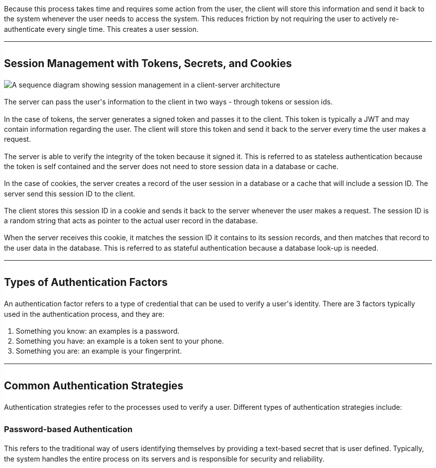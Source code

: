 Because this process takes time and requires some action from the user, the client will store this information and send it back to the system whenever the user needs to access the system. This reduces friction by not requiring the user to actively re-authenticate every single time. This creates a user session.

---

## Session Management with Tokens, Secrets, and Cookies

![A sequence diagram showing session management in a client-server architecture](https://freecodecamp.org/news/content/images/2024/01/image-136.png)

The server can pass the user's information to the client in two ways - through tokens or session ids.

In the case of tokens, the server generates a signed token and passes it to the client. This token is typically a JWT and may contain information regarding the user. The client will store this token and send it back to the server every time the user makes a request.

The server is able to verify the integrity of the token because it signed it. This is referred to as stateless authentication because the token is self contained and the server does not need to store session data in a database or cache.

In the case of cookies, the server creates a record of the user session in a database or a cache that will include a session ID. The server send this session ID to the client.

The client stores this session ID in a cookie and sends it back to the server whenever the user makes a request. The session ID is a random string that acts as pointer to the actual user record in the database.

When the server receives this cookie, it matches the session ID it contains to its session records, and then matches that record to the user data in the database. This is referred to as stateful authentication because a database look-up is needed.

---

## Types of Authentication Factors

An authentication factor refers to a type of credential that can be used to verify a user's identity. There are 3 factors typically used in the authentication process, and they are:

1. Something you know: an examples is a password.
2. Something you have: an example is a token sent to your phone.
3. Something you are: an example is your fingerprint.

---

## Common Authentication Strategies

Authentication strategies refer to the processes used to verify a user. Different types of authentication strategies include:

### Password-based Authentication

This refers to the traditional way of users identifying themselves by providing a text-based secret that is user defined. Typically, the system handles the entire process on its servers and is responsible for security and reliability.
